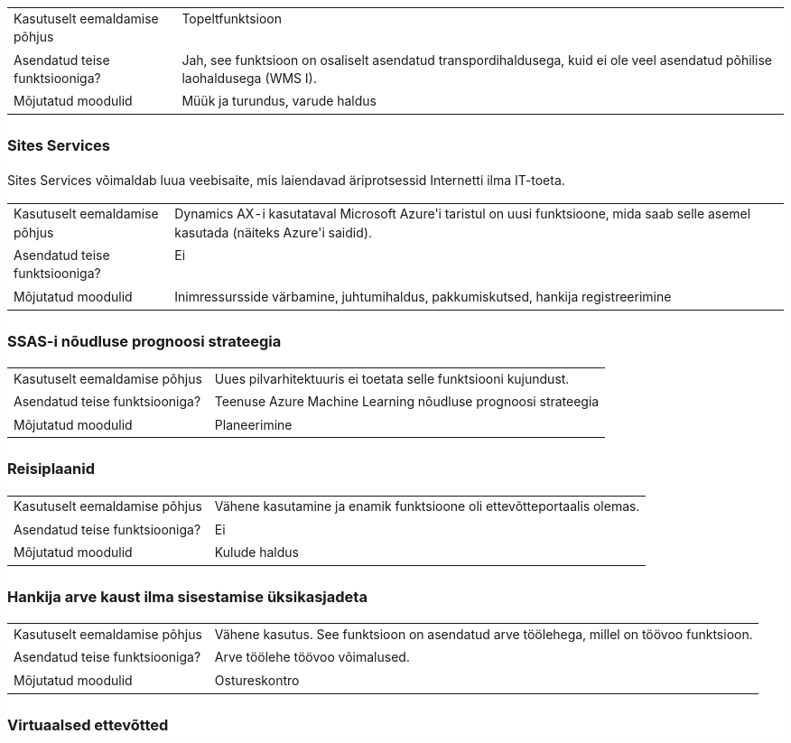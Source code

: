 |                              |                                                                                                                                                 |
|------------------------------|-------------------------------------------------------------------------------------------------------------------------------------------------|
| Kasutuselt eemaldamise põhjus       | Topeltfunktsioon                                                                                                                         |
| Asendatud teise funktsiooniga? | Jah, see funktsioon on osaliselt asendatud transpordihaldusega, kuid ei ole veel asendatud põhilise laohaldusega (WMS I). |
| Mõjutatud moodulid             | Müük ja turundus, varude haldus                                                                                                       |

### <a name="sites-services"></a>Sites Services

Sites Services võimaldab luua veebisaite, mis laiendavad äriprotsessid Internetti ilma IT-toeta.

|                              |                                                                                                                                          |
|------------------------------|------------------------------------------------------------------------------------------------------------------------------------------|
| Kasutuselt eemaldamise põhjus       | Dynamics AX-i kasutataval Microsoft Azure'i taristul on uusi funktsioone, mida saab selle asemel kasutada (näiteks Azure'i saidid). |
| Asendatud teise funktsiooniga? | Ei                                                                                                                                       |
| Mõjutatud moodulid             | Inimressursside värbamine, juhtumihaldus, pakkumiskutsed, hankija registreerimine                                                                  |

### <a name="ssas-demand-forecasting-strategy"></a>SSAS-i nõudluse prognoosi strateegia

|                              |                                                                              |
|------------------------------|------------------------------------------------------------------------------|
| Kasutuselt eemaldamise põhjus       | Uues pilvarhitektuuris ei toetata selle funktsiooni kujundust. |
| Asendatud teise funktsiooniga? | Teenuse Azure Machine Learning nõudluse prognoosi strateegia                           |
| Mõjutatud moodulid             | Planeerimine                                                                     |

### <a name="travel-requisitions"></a>Reisiplaanid

|                              |                                                                 |
|------------------------------|-----------------------------------------------------------------|
| Kasutuselt eemaldamise põhjus       | Vähene kasutamine ja enamik funktsioone oli ettevõtteportaalis olemas. |
| Asendatud teise funktsiooniga? | Ei                                                              |
| Mõjutatud moodulid             | Kulude haldus                                              |

### <a name="vendor-invoice-pool-excluding-posting-details"></a>Hankija arve kaust ilma sisestamise üksikasjadeta

|                              |                                                                                                         |
|------------------------------|---------------------------------------------------------------------------------------------------------|
| Kasutuselt eemaldamise põhjus       | Vähene kasutus. See funktsioon on asendatud arve töölehega, millel on töövoo funktsioon. |
| Asendatud teise funktsiooniga? | Arve töölehe töövoo võimalused.                                                           |
| Mõjutatud moodulid             | Ostureskontro                                                                                        |

### <a name="virtual-company-accounts"></a>Virtuaalsed ettevõtted
